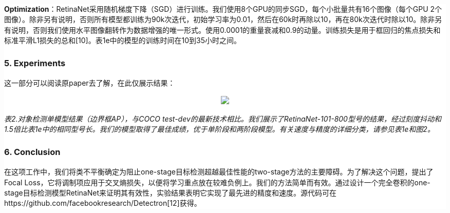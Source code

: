 **Optimization**：RetinaNet采用随机梯度下降（SGD）进行训练。我们使用8个GPU的同步SGD，每个小批量共有16个图像（每个GPU 2个图像）。除非另有说明，否则所有模型都训练为90k次迭代，初始学习率为0.01，然后在60k时再除以10，再在80k次迭代时除以10。除非另有说明，否则我们使用水平图像翻转作为数据增强的唯一形式。使用0.0001的重量衰减和0.9的动量。训练损失是用于框回归的焦点损失和标准平滑L1损失的总和[10]。表1e中的模型的训练时间在10到35小时之间。


### 5. Experiments

这一部分可以阅读原paper去了解，在此仅展示结果：

<div align=center>
<img src="zh-cn/img/retinanet/p10.png" />
</div>

*表2.对象检测单模型结果（边界框AP），与COCO test-dev的最新技术相比。我们展示了RetinaNet-101-800型号的结果，经过刻度抖动和1.5倍比表1e中的相同型号长。我们的模型取得了最佳成绩，优于单阶段和两阶段模型。有关速度与精度的详细分类，请参见表1e和图2。*


### 6. Conclusion

在这项工作中，我们将类不平衡确定为阻止one-stage目标检测超越最佳性能的two-stage方法的主要障碍。为了解决这个问题，提出了Focal Loss，它将调制项应用于交叉熵损失，以便将学习重点放在较难负例上。我们的方法简单而有效。通过设计一个完全卷积的one-stage目标检测模型RetinaNet来证明其有效性，实验结果表明它实现了最先进的精度和速度。源代码可在https://github.com/facebookresearch/Detectron[12]获得。
